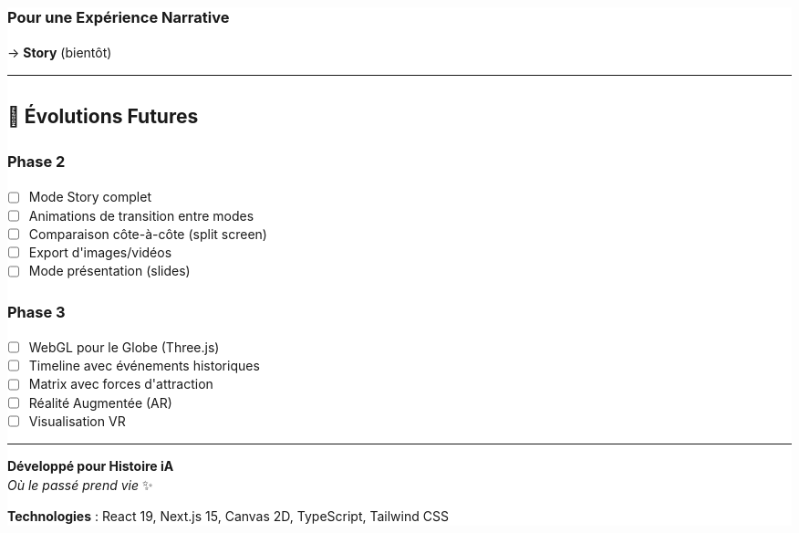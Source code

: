 ### Pour une Expérience Narrative
→ **Story** (bientôt)

---

## 🔮 Évolutions Futures

### Phase 2
- [ ] Mode Story complet
- [ ] Animations de transition entre modes
- [ ] Comparaison côte-à-côte (split screen)
- [ ] Export d'images/vidéos
- [ ] Mode présentation (slides)

### Phase 3
- [ ] WebGL pour le Globe (Three.js)
- [ ] Timeline avec événements historiques
- [ ] Matrix avec forces d'attraction
- [ ] Réalité Augmentée (AR)
- [ ] Visualisation VR

---

**Développé pour Histoire iA**  
*Où le passé prend vie* ✨

**Technologies** : React 19, Next.js 15, Canvas 2D, TypeScript, Tailwind CSS

